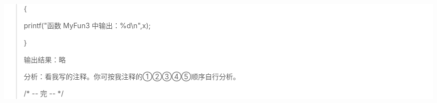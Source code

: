 >
> {
>
> printf(\"函数 MyFun3 中输出：%d\\n\",x);
>
> }
>
> 输出结果：略
>
> 分析：看我写的注释。你可按我注释的①②③④⑤顺序自行分析。
>
> /\* \-- 完 \-- \*/
